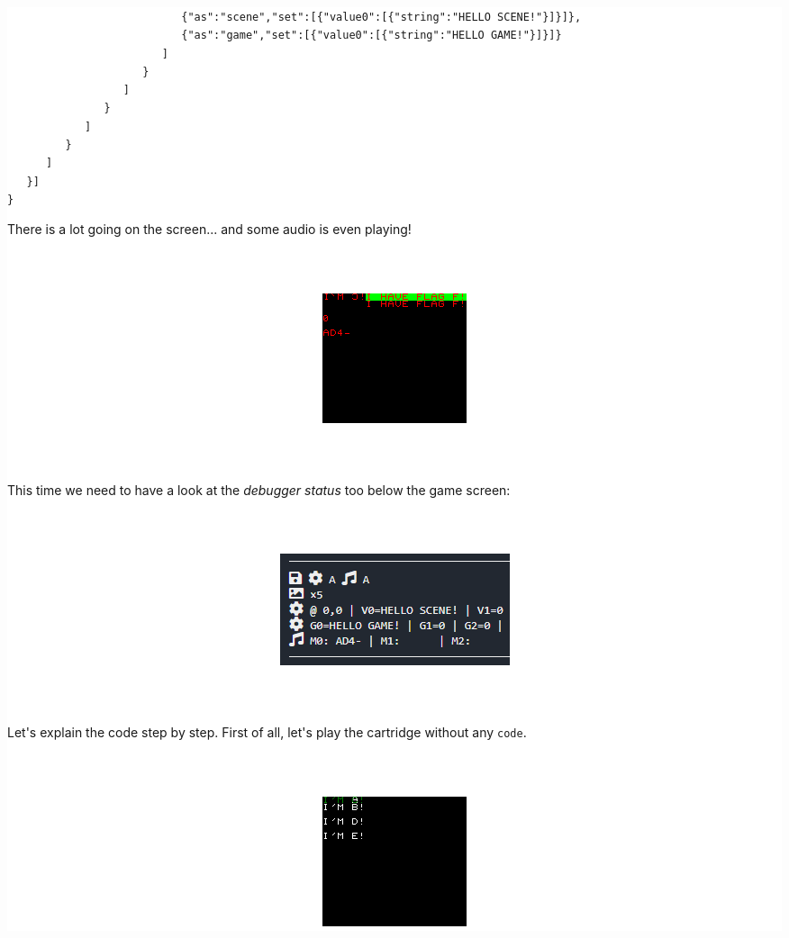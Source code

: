 ```
                           {"as":"scene","set":[{"value0":[{"string":"HELLO SCENE!"}]}]},
                           {"as":"game","set":[{"value0":[{"string":"HELLO GAME!"}]}]}
                        ]
                     }
                  ]
               }
            ]
         }
      ]
   }]
}
```

There is a lot going on the screen... and some audio is even playing!

<div align="center" style="margin:60px 0">
    <p><img src="images/getters-direct.png"></p>
</div>

This time we need to have a look at the _debugger status_ too below the game screen:

<div align="center" style="margin:60px 0">
    <p><img src="images/getters-direct-debugger.png"></p>
</div>

Let's explain the code step by step. First of all, let's play the cartridge without any `code`.

<div align="center" style="margin:60px 0">
    <p><img src="images/getters-direct-0.png"></p>
</div>
